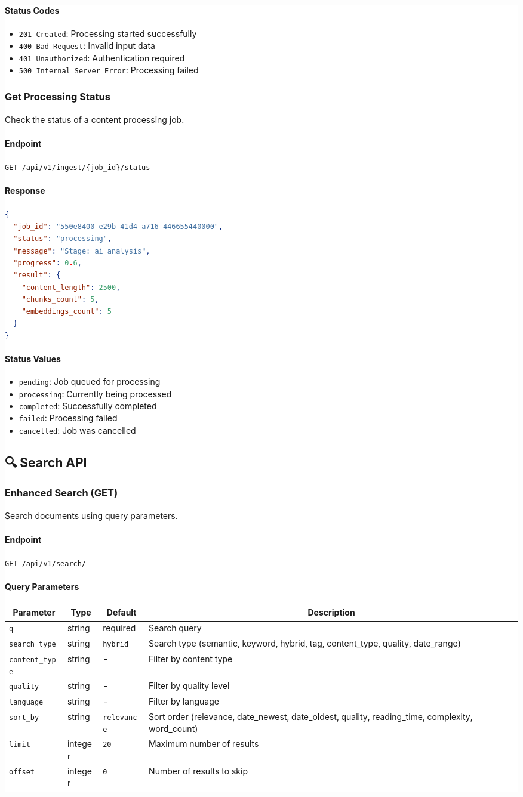 #### **Status Codes**
- `201 Created`: Processing started successfully
- `400 Bad Request`: Invalid input data
- `401 Unauthorized`: Authentication required
- `500 Internal Server Error`: Processing failed

### **Get Processing Status**

Check the status of a content processing job.

#### **Endpoint**
```http
GET /api/v1/ingest/{job_id}/status
```

#### **Response**
```json
{
  "job_id": "550e8400-e29b-41d4-a716-446655440000",
  "status": "processing",
  "message": "Stage: ai_analysis",
  "progress": 0.6,
  "result": {
    "content_length": 2500,
    "chunks_count": 5,
    "embeddings_count": 5
  }
}
```

#### **Status Values**
- `pending`: Job queued for processing
- `processing`: Currently being processed
- `completed`: Successfully completed
- `failed`: Processing failed
- `cancelled`: Job was cancelled

## 🔍 Search API

### **Enhanced Search (GET)**

Search documents using query parameters.

#### **Endpoint**
```http
GET /api/v1/search/
```

#### **Query Parameters**
| Parameter | Type | Default | Description |
|-----------|------|---------|-------------|
| `q` | string | required | Search query |
| `search_type` | string | `hybrid` | Search type (semantic, keyword, hybrid, tag, content_type, quality, date_range) |
| `content_type` | string | - | Filter by content type |
| `quality` | string | - | Filter by quality level |
| `language` | string | - | Filter by language |
| `sort_by` | string | `relevance` | Sort order (relevance, date_newest, date_oldest, quality, reading_time, complexity, word_count) |
| `limit` | integer | `20` | Maximum number of results |
| `offset` | integer | `0` | Number of results to skip |